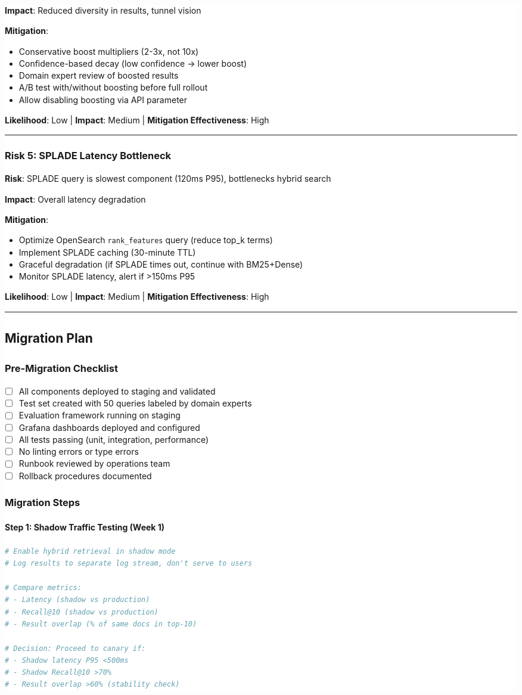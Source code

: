 **Impact**: Reduced diversity in results, tunnel vision

**Mitigation**:

- Conservative boost multipliers (2-3x, not 10x)
- Confidence-based decay (low confidence → lower boost)
- Domain expert review of boosted results
- A/B test with/without boosting before full rollout
- Allow disabling boosting via API parameter

**Likelihood**: Low | **Impact**: Medium | **Mitigation Effectiveness**: High

---

### Risk 5: SPLADE Latency Bottleneck

**Risk**: SPLADE query is slowest component (120ms P95), bottlenecks hybrid search

**Impact**: Overall latency degradation

**Mitigation**:

- Optimize OpenSearch `rank_features` query (reduce top_k terms)
- Implement SPLADE caching (30-minute TTL)
- Graceful degradation (if SPLADE times out, continue with BM25+Dense)
- Monitor SPLADE latency, alert if >150ms P95

**Likelihood**: Low | **Impact**: Medium | **Mitigation Effectiveness**: High

---

## Migration Plan

### Pre-Migration Checklist

- [ ] All components deployed to staging and validated
- [ ] Test set created with 50 queries labeled by domain experts
- [ ] Evaluation framework running on staging
- [ ] Grafana dashboards deployed and configured
- [ ] All tests passing (unit, integration, performance)
- [ ] No linting errors or type errors
- [ ] Runbook reviewed by operations team
- [ ] Rollback procedures documented

### Migration Steps

#### Step 1: Shadow Traffic Testing (Week 1)

```bash
# Enable hybrid retrieval in shadow mode
# Log results to separate log stream, don't serve to users

# Compare metrics:
# - Latency (shadow vs production)
# - Recall@10 (shadow vs production)
# - Result overlap (% of same docs in top-10)

# Decision: Proceed to canary if:
# - Shadow latency P95 <500ms
# - Shadow Recall@10 >70%
# - Result overlap >60% (stability check)
```
